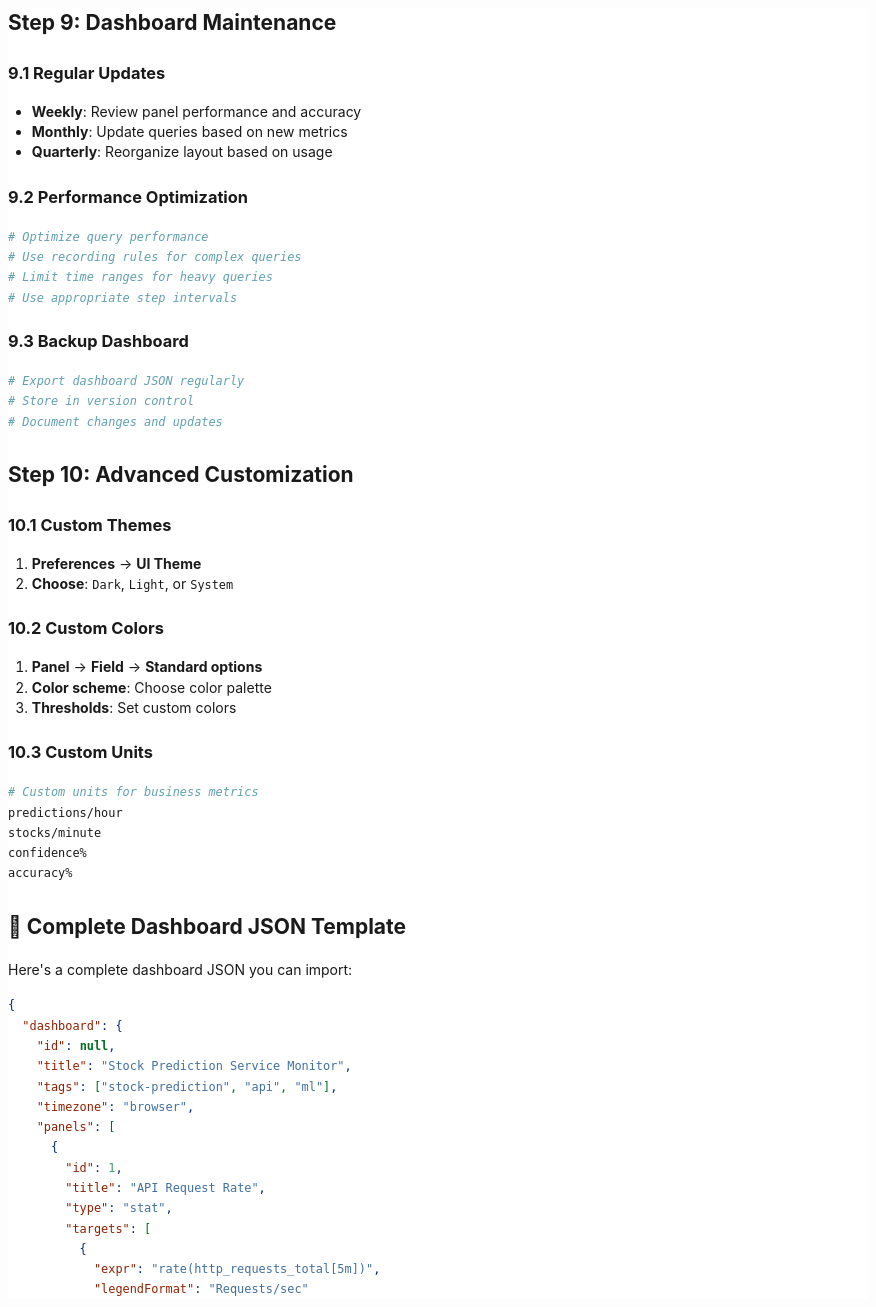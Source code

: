 ## Step 9: Dashboard Maintenance

### 9.1 Regular Updates
- **Weekly**: Review panel performance and accuracy
- **Monthly**: Update queries based on new metrics
- **Quarterly**: Reorganize layout based on usage

### 9.2 Performance Optimization
```bash
# Optimize query performance
# Use recording rules for complex queries
# Limit time ranges for heavy queries
# Use appropriate step intervals
```

### 9.3 Backup Dashboard
```bash
# Export dashboard JSON regularly
# Store in version control
# Document changes and updates
```

## Step 10: Advanced Customization

### 10.1 Custom Themes
1. **Preferences** → **UI Theme**
2. **Choose**: `Dark`, `Light`, or `System`

### 10.2 Custom Colors
1. **Panel** → **Field** → **Standard options**
2. **Color scheme**: Choose color palette
3. **Thresholds**: Set custom colors

### 10.3 Custom Units
```bash
# Custom units for business metrics
predictions/hour
stocks/minute
confidence%
accuracy%
```

## 🎯 Complete Dashboard JSON Template

Here's a complete dashboard JSON you can import:

```json
{
  "dashboard": {
    "id": null,
    "title": "Stock Prediction Service Monitor",
    "tags": ["stock-prediction", "api", "ml"],
    "timezone": "browser",
    "panels": [
      {
        "id": 1,
        "title": "API Request Rate",
        "type": "stat",
        "targets": [
          {
            "expr": "rate(http_requests_total[5m])",
            "legendFormat": "Requests/sec"
```